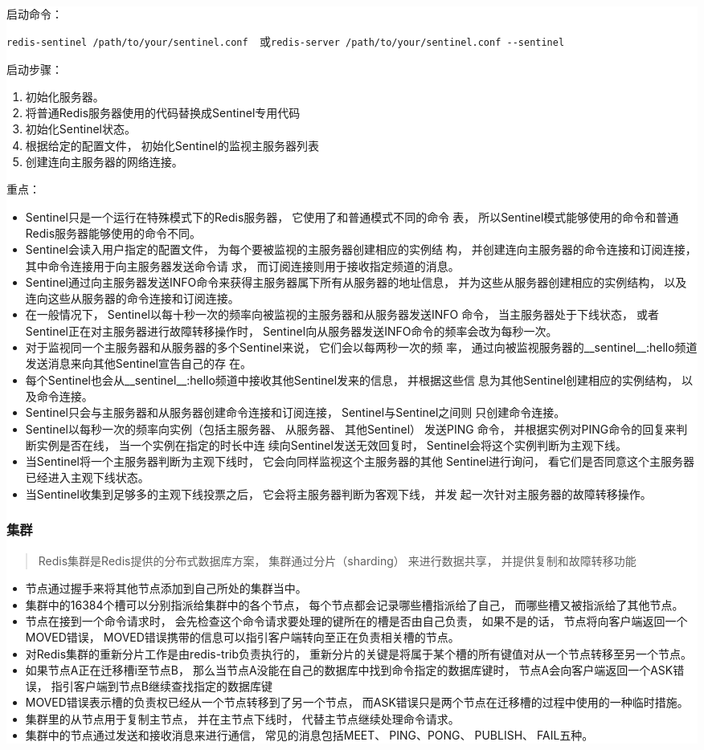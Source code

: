 启动命令：

`redis-sentinel /path/to/your/sentinel.conf  `或`redis-server /path/to/your/sentinel.conf --sentinel  `

启动步骤：

1.  初始化服务器。  
2.  将普通Redis服务器使用的代码替换成Sentinel专用代码  
3.  初始化Sentinel状态。  
4.  根据给定的配置文件， 初始化Sentinel的监视主服务器列表  
5.  创建连向主服务器的网络连接。  

重点：

*   Sentinel只是一个运行在特殊模式下的Redis服务器， 它使用了和普通模式不同的命令
    表， 所以Sentinel模式能够使用的命令和普通Redis服务器能够使用的命令不同。  
*   Sentinel会读入用户指定的配置文件， 为每个要被监视的主服务器创建相应的实例结
    构， 并创建连向主服务器的命令连接和订阅连接， 其中命令连接用于向主服务器发送命令请
    求， 而订阅连接则用于接收指定频道的消息。  
*   Sentinel通过向主服务器发送INFO命令来获得主服务器属下所有从服务器的地址信息，
    并为这些从服务器创建相应的实例结构， 以及连向这些从服务器的命令连接和订阅连接。  
*   在一般情况下， Sentinel以每十秒一次的频率向被监视的主服务器和从服务器发送INFO
    命令， 当主服务器处于下线状态， 或者Sentinel正在对主服务器进行故障转移操作时，
    Sentinel向从服务器发送INFO命令的频率会改为每秒一次。  
*   对于监视同一个主服务器和从服务器的多个Sentinel来说， 它们会以每两秒一次的频
    率， 通过向被监视服务器的__sentinel__:hello频道发送消息来向其他Sentinel宣告自己的存
    在。  
*   每个Sentinel也会从__sentinel__:hello频道中接收其他Sentinel发来的信息， 并根据这些信
    息为其他Sentinel创建相应的实例结构， 以及命令连接。  
*   Sentinel只会与主服务器和从服务器创建命令连接和订阅连接， Sentinel与Sentinel之间则
    只创建命令连接。  
*   Sentinel以每秒一次的频率向实例（包括主服务器、 从服务器、 其他Sentinel） 发送PING
    命令， 并根据实例对PING命令的回复来判断实例是否在线， 当一个实例在指定的时长中连
    续向Sentinel发送无效回复时， Sentinel会将这个实例判断为主观下线。  
*   当Sentinel将一个主服务器判断为主观下线时， 它会向同样监视这个主服务器的其他
    Sentinel进行询问， 看它们是否同意这个主服务器已经进入主观下线状态。  
*   当Sentinel收集到足够多的主观下线投票之后， 它会将主服务器判断为客观下线， 并发
    起一次针对主服务器的故障转移操作。  

### 集群

>   Redis集群是Redis提供的分布式数据库方案， 集群通过分片（sharding） 来进行数据共享， 并提供复制和故障转移功能  

*   节点通过握手来将其他节点添加到自己所处的集群当中。  
*   集群中的16384个槽可以分别指派给集群中的各个节点， 每个节点都会记录哪些槽指派给了自己， 而哪些槽又被指派给了其他节点。  
*   节点在接到一个命令请求时， 会先检查这个命令请求要处理的键所在的槽是否由自己负责， 如果不是的话， 节点将向客户端返回一个MOVED错误， MOVED错误携带的信息可以指引客户端转向至正在负责相关槽的节点。  
*   对Redis集群的重新分片工作是由redis-trib负责执行的， 重新分片的关键是将属于某个槽的所有键值对从一个节点转移至另一个节点。  
*   如果节点A正在迁移槽i至节点B， 那么当节点A没能在自己的数据库中找到命令指定的数据库键时， 节点A会向客户端返回一个ASK错误， 指引客户端到节点B继续查找指定的数据库键  
*   MOVED错误表示槽的负责权已经从一个节点转移到了另一个节点， 而ASK错误只是两个节点在迁移槽的过程中使用的一种临时措施。  
*   集群里的从节点用于复制主节点， 并在主节点下线时， 代替主节点继续处理命令请求。  
*   集群中的节点通过发送和接收消息来进行通信， 常见的消息包括MEET、 PING、PONG、 PUBLISH、 FAIL五种。  

